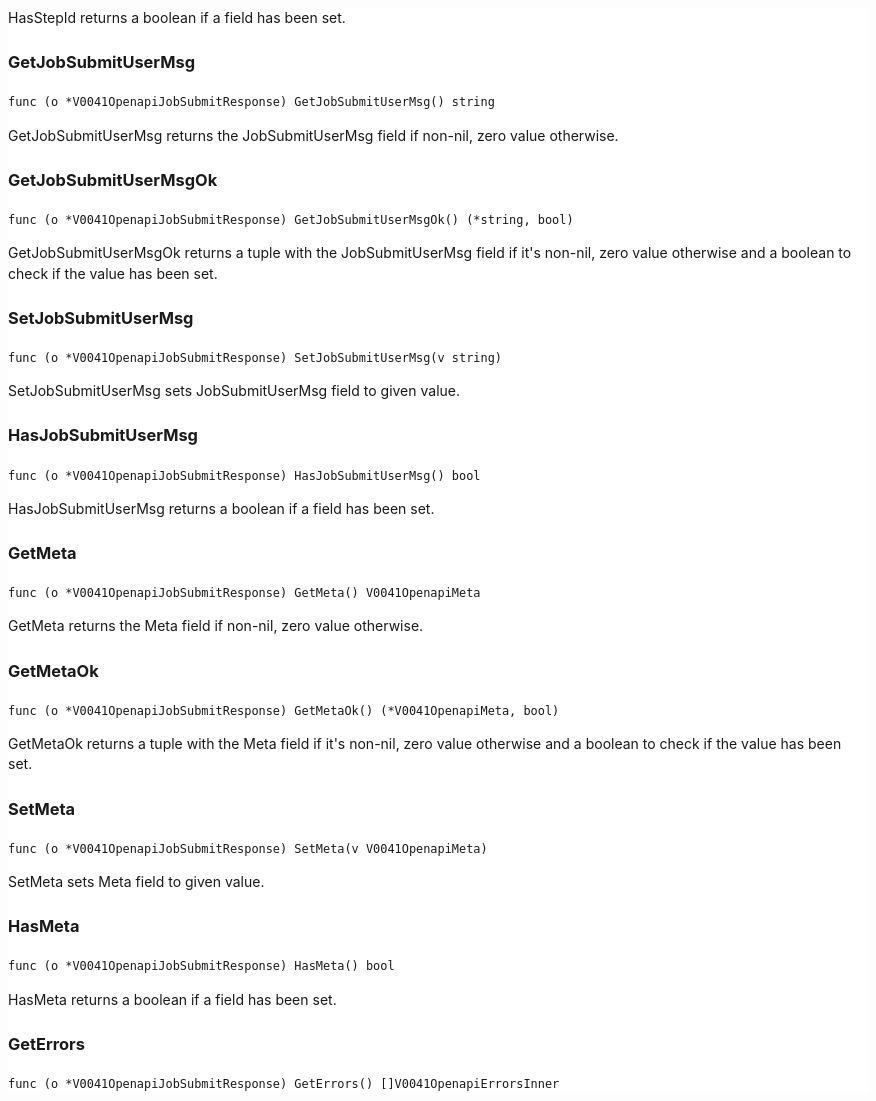 HasStepId returns a boolean if a field has been set.

### GetJobSubmitUserMsg

`func (o *V0041OpenapiJobSubmitResponse) GetJobSubmitUserMsg() string`

GetJobSubmitUserMsg returns the JobSubmitUserMsg field if non-nil, zero value otherwise.

### GetJobSubmitUserMsgOk

`func (o *V0041OpenapiJobSubmitResponse) GetJobSubmitUserMsgOk() (*string, bool)`

GetJobSubmitUserMsgOk returns a tuple with the JobSubmitUserMsg field if it's non-nil, zero value otherwise
and a boolean to check if the value has been set.

### SetJobSubmitUserMsg

`func (o *V0041OpenapiJobSubmitResponse) SetJobSubmitUserMsg(v string)`

SetJobSubmitUserMsg sets JobSubmitUserMsg field to given value.

### HasJobSubmitUserMsg

`func (o *V0041OpenapiJobSubmitResponse) HasJobSubmitUserMsg() bool`

HasJobSubmitUserMsg returns a boolean if a field has been set.

### GetMeta

`func (o *V0041OpenapiJobSubmitResponse) GetMeta() V0041OpenapiMeta`

GetMeta returns the Meta field if non-nil, zero value otherwise.

### GetMetaOk

`func (o *V0041OpenapiJobSubmitResponse) GetMetaOk() (*V0041OpenapiMeta, bool)`

GetMetaOk returns a tuple with the Meta field if it's non-nil, zero value otherwise
and a boolean to check if the value has been set.

### SetMeta

`func (o *V0041OpenapiJobSubmitResponse) SetMeta(v V0041OpenapiMeta)`

SetMeta sets Meta field to given value.

### HasMeta

`func (o *V0041OpenapiJobSubmitResponse) HasMeta() bool`

HasMeta returns a boolean if a field has been set.

### GetErrors

`func (o *V0041OpenapiJobSubmitResponse) GetErrors() []V0041OpenapiErrorsInner`
